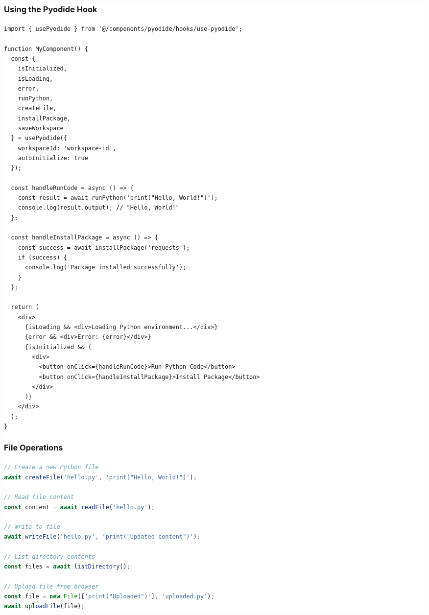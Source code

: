 ### Using the Pyodide Hook

```tsx
import { usePyodide } from '@/components/pyodide/hooks/use-pyodide';

function MyComponent() {
  const {
    isInitialized,
    isLoading,
    error,
    runPython,
    createFile,
    installPackage,
    saveWorkspace
  } = usePyodide({
    workspaceId: 'workspace-id',
    autoInitialize: true
  });

  const handleRunCode = async () => {
    const result = await runPython('print("Hello, World!")');
    console.log(result.output); // "Hello, World!"
  };

  const handleInstallPackage = async () => {
    const success = await installPackage('requests');
    if (success) {
      console.log('Package installed successfully');
    }
  };

  return (
    <div>
      {isLoading && <div>Loading Python environment...</div>}
      {error && <div>Error: {error}</div>}
      {isInitialized && (
        <div>
          <button onClick={handleRunCode}>Run Python Code</button>
          <button onClick={handleInstallPackage}>Install Package</button>
        </div>
      )}
    </div>
  );
}
```

### File Operations

```typescript
// Create a new Python file
await createFile('hello.py', 'print("Hello, World!")');

// Read file content
const content = await readFile('hello.py');

// Write to file
await writeFile('hello.py', 'print("Updated content")');

// List directory contents
const files = await listDirectory();

// Upload file from browser
const file = new File(['print("Uploaded")'], 'uploaded.py');
await uploadFile(file);
```